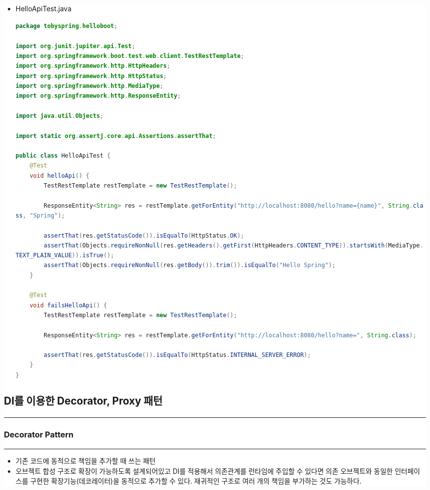 - HelloApiTest.java
    
    ```java
    package tobyspring.helloboot;
    
    import org.junit.jupiter.api.Test;
    import org.springframework.boot.test.web.client.TestRestTemplate;
    import org.springframework.http.HttpHeaders;
    import org.springframework.http.HttpStatus;
    import org.springframework.http.MediaType;
    import org.springframework.http.ResponseEntity;
    
    import java.util.Objects;
    
    import static org.assertj.core.api.Assertions.assertThat;
    
    public class HelloApiTest {
        @Test
        void helloApi() {
            TestRestTemplate restTemplate = new TestRestTemplate();
    
            ResponseEntity<String> res = restTemplate.getForEntity("http://localhost:8080/hello?name={name}", String.class, "Spring");
    
            assertThat(res.getStatusCode()).isEqualTo(HttpStatus.OK);
            assertThat(Objects.requireNonNull(res.getHeaders().getFirst(HttpHeaders.CONTENT_TYPE)).startsWith(MediaType.TEXT_PLAIN_VALUE)).isTrue();
            assertThat(Objects.requireNonNull(res.getBody()).trim()).isEqualTo("Hello Spring");
        }
    
        @Test
        void failsHelloApi() {
            TestRestTemplate restTemplate = new TestRestTemplate();
    
            ResponseEntity<String> res = restTemplate.getForEntity("http://localhost:8080/hello?name=", String.class);
    
            assertThat(res.getStatusCode()).isEqualTo(HttpStatus.INTERNAL_SERVER_ERROR);
        }
    }
    ```
    

## DI를 이용한 Decorator, Proxy 패턴

---

### Decorator Pattern

---

- 기존 코드에 동적으로 책임을 추가할 때 쓰는 패턴
- 오브젝트 합성 구조로 확장이 가능하도록 설계되어있고 DI를 적용해서 의존관계를 런타임에 주입할 수 있다면 의존 오브젝트와 동일한 인터페이스를 구현한 확장기능(데코레이터)을 동적으로 추가할 수 있다. 재귀적인 구조로 여러 개의 책임을 부가하는 것도 가능하다.
    